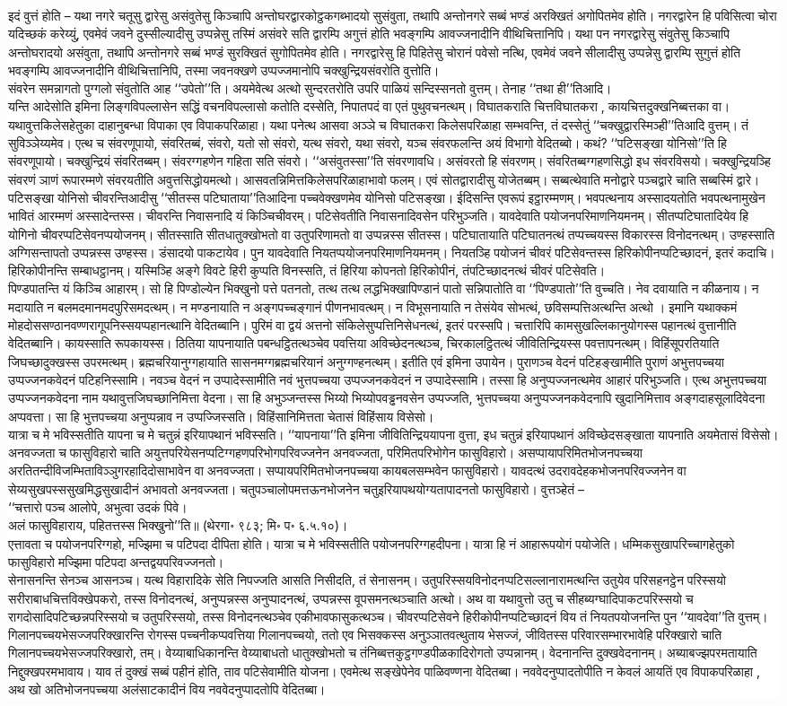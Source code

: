 इदं वुत्तं होति – यथा नगरे चतूसु द्वारेसु असंवुतेसु किञ्चापि अन्तोघरद्वारकोट्ठकगब्भादयो सुसंवुता, तथापि अन्तोनगरे सब्बं भण्डं अरक्खितं अगोपितमेव होति। नगरद्वारेन हि पविसित्वा चोरा यदिच्छकं करेय्युं, एवमेवं जवने दुस्सील्यादीसु उप्पन्नेसु तस्मिं असंवरे सति द्वारम्पि अगुत्तं होति भवङ्गम्पि आवज्जनादीनि वीथिचित्तानिपि। यथा पन नगरद्वारेसु संवुतेसु किञ्चापि अन्तोघरादयो असंवुता, तथापि अन्तोनगरे सब्बं भण्डं सुरक्खितं सुगोपितमेव होति। नगरद्वारेसु हि पिहितेसु चोरानं पवेसो नत्थि, एवमेवं जवने सीलादीसु उप्पन्नेसु द्वारम्पि सुगुत्तं होति भवङ्गम्पि आवज्जनादीनि वीथिचित्तानिपि, तस्मा जवनक्खणे उप्पज्जमानोपि चक्खुन्द्रियसंवरोति वुत्तोति।  
संवरेन समन्नागतो पुग्गलो संवुतोति आह ‘‘उपेतो’’ति। अयमेवेत्थ अत्थो सुन्दरतरोति उपरि पाळियं सन्दिस्सनतो वुत्तम्। तेनाह ‘‘तथा ही’’तिआदि।  
यन्ति आदेसोति इमिना लिङ्गविपल्लासेन सद्धिं वचनविपल्लासो कतोति दस्सेति, निपातपदं वा एतं पुथुवचनत्थम्। विघातकराति चित्तविघातकरा , कायचित्तदुक्खनिब्बत्तका वा। यथावुत्तकिलेसहेतुका दाहानुबन्धा विपाका एव विपाकपरिळाहा। यथा पनेत्थ आसवा अञ्ञे च विघातकरा किलेसपरिळाहा सम्भवन्ति, तं दस्सेतुं ‘‘चक्खुद्वारस्मिञ्ही’’तिआदि वुत्तम्। तं सुविञ्ञेय्यमेव। एत्थ च संवरणूपायो, संवरितब्बं, संवरो, यतो सो संवरो, यत्थ संवरो, यथा संवरो, यञ्च संवरफलन्ति अयं विभागो वेदितब्बो। कथं? ‘‘पटिसङ्खा योनिसो’’ति हि संवरणूपायो। चक्खुन्द्रियं संवरितब्बम्। संवरग्गहणेन गहिता सति संवरो। ‘‘असंवुतस्सा’’ति संवरणावधि। असंवरतो हि संवरणम्। संवरितब्बग्गहणसिद्धो इध संवरविसयो। चक्खुन्द्रियञ्हि संवरणं ञाणं रूपारम्मणे संवरयतीति अवुत्तसिद्धोयमत्थो। आसवतन्निमित्तकिलेसपरिळाहाभावो फलम्। एवं सोतद्वारादीसु योजेतब्बम्। सब्बत्थेवाति मनोद्वारे पञ्चद्वारे चाति सब्बस्मिं द्वारे।  
पटिसङ्खा योनिसो चीवरन्तिआदीसु ‘‘सीतस्स पटिघाताया’’तिआदिना पच्चवेक्खणमेव योनिसो पटिसङ्खा। ईदिसन्ति एवरूपं इट्ठारम्मणम्। भवपत्थनाय अस्सादयतोति भवपत्थनामुखेन भावितं आरम्मणं अस्सादेन्तस्स। चीवरन्ति निवासनादि यं किञ्चिचीवरम्। पटिसेवतीति निवासनादिवसेन परिभुञ्जति। यावदेवाति पयोजनपरिमाणनियमनम्। सीतप्पटिघातादियेव हि योगिनो चीवरप्पटिसेवनप्पयोजनम्। सीतस्साति सीतधातुक्खोभतो वा उतुपरिणामतो वा उप्पन्नस्स सीतस्स। पटिघातायाति पटिघातनत्थं तप्पच्चयस्स विकारस्स विनोदनत्थम्। उण्हस्साति अग्गिसन्तापतो उप्पन्नस्स उण्हस्स। डंसादयो पाकटायेव। पुन यावदेवाति नियतप्पयोजनपरिमाणनियमनम्। नियतञ्हि पयोजनं चीवरं पटिसेवन्तस्स हिरिकोपीनप्पटिच्छादनं, इतरं कदाचि। हिरिकोपीनन्ति सम्बाधट्ठानम्। यस्मिञ्हि अङ्गे विवटे हिरी कुप्पति विनस्सति, तं हिरिया कोपनतो हिरिकोपीनं, तंपटिच्छादनत्थं चीवरं पटिसेवति।  
पिण्डपातन्ति यं किञ्चि आहारम्। सो हि पिण्डोल्येन भिक्खुनो पत्ते पतनतो, तत्थ तत्थ लद्धभिक्खापिण्डानं पातो सन्निपातोति वा ‘‘पिण्डपातो’’ति वुच्चति। नेव दवायाति न कीळनाय। न मदायाति न बलमदमानमदपुरिसमदत्थम्। न मण्डनायाति न अङ्गपच्चङ्गानं पीणनभावत्थम्। न विभूसनायाति न तेसंयेव सोभत्थं, छविसम्पत्तिअत्थन्ति अत्थो । इमानि यथाक्कमं मोहदोससण्ठानवण्णरागूपनिस्सयप्पहानत्थानि वेदितब्बानि। पुरिमं वा द्वयं अत्तनो संकिलेसुप्पत्तिनिसेधनत्थं, इतरं परस्सपि। चत्तारिपि कामसुखल्लिकानुयोगस्स पहानत्थं वुत्तानीति वेदितब्बानि। कायस्साति रूपकायस्स। ठितिया यापनायाति पबन्धट्ठितत्थञ्चेव पवत्तिया अविच्छेदनत्थञ्च, चिरकालट्ठितत्थं जीवितिन्द्रियस्स पवत्तापनत्थम्। विहिंसूपरतियाति जिघच्छादुक्खस्स उपरमत्थम्। ब्रह्मचरियानुग्गहायाति सासनमग्गब्रह्मचरियानं अनुग्गण्हनत्थम्। इतीति एवं इमिना उपायेन। पुराणञ्च वेदनं पटिहङ्खामीति पुराणं अभुत्तपच्चया उप्पज्जनकवेदनं पटिहनिस्सामि। नवञ्च वेदनं न उप्पादेस्सामीति नवं भुत्तपच्चया उप्पज्जनकवेदनं न उप्पादेस्सामि। तस्सा हि अनुप्पज्जनत्थमेव आहारं परिभुञ्जति। एत्थ अभुत्तपच्चया उप्पज्जनकवेदना नाम यथावुत्तजिघच्छानिमित्ता वेदना। सा हि अभुञ्जन्तस्स भिय्यो भिय्योपवड्ढनवसेन उप्पज्जति, भुत्तपच्चया अनुप्पज्जनकवेदनापि खुदानिमित्ताव अङ्गदाहसूलादिवेदना अप्पवत्ता। सा हि भुत्तपच्चया अनुप्पन्नाव न उप्पज्जिस्सति। विहिंसानिमित्तता चेतासं विहिंसाय विसेसो।  
यात्रा च मे भविस्सतीति यापना च मे चतुन्नं इरियापथानं भविस्सति। ‘‘यापनाया’’ति इमिना जीवितिन्द्रिययापना वुत्ता, इध चतुन्नं इरियापथानं अविच्छेदसङ्खाता यापनाति अयमेतासं विसेसो। अनवज्जता च फासुविहारो चाति अयुत्तपरियेसनप्पटिग्गहणपरिभोगपरिवज्जनेन अनवज्जता, परिमितपरिभोगेन फासुविहारो। असप्पायापरिमितभोजनपच्चया अरतितन्दीविजम्भिताविञ्ञुगरहादिदोसाभावेन वा अनवज्जता। सप्पायपरिमितभोजनपच्चया कायबलसम्भवेन फासुविहारो। यावदत्थं उदरावदेहकभोजनपरिवज्जनेन वा सेय्यसुखपस्ससुखमिद्धसुखादीनं अभावतो अनवज्जता। चतुपञ्चालोपमत्तऊनभोजनेन चतुइरियापथयोग्यतापादनतो फासुविहारो। वुत्तञ्हेतं –  
‘‘चत्तारो पञ्च आलोपे, अभुत्वा उदकं पिवे।  
अलं फासुविहाराय, पहितत्तस्स भिक्खुनो’’ति॥ (थेरगा॰ ९८३; मि॰ प॰ ६.५.१०)।  
एत्तावता च पयोजनपरिग्गहो, मज्झिमा च पटिपदा दीपिता होति। यात्रा च मे भविस्सतीति पयोजनपरिग्गहदीपना। यात्रा हि नं आहारूपयोगं पयोजेति। धम्मिकसुखापरिच्चागहेतुको फासुविहारो मज्झिमा पटिपदा अन्तद्वयपरिवज्जनतो।  
सेनासनन्ति सेनञ्च आसनञ्च। यत्थ विहारादिके सेति निपज्जति आसति निसीदति, तं सेनासनम्। उतुपरिस्सयविनोदनप्पटिसल्लानारामत्थन्ति उतुयेव परिसहनट्ठेन परिस्सयो सरीराबाधचित्तविक्खेपकरो, तस्स विनोदनत्थं, अनुप्पन्नस्स अनुप्पादनत्थं, उप्पन्नस्स वूपसमनत्थञ्चाति अत्थो। अथ वा यथावुत्तो उतु च सीहब्यग्घादिपाकटपरिस्सयो च रागदोसादिपटिच्छन्नपरिस्सयो च उतुपरिस्सयो, तस्स विनोदनत्थञ्चेव एकीभावफासुकत्थञ्च। चीवरप्पटिसेवने हिरीकोपीनप्पटिच्छादनं विय तं नियतपयोजनन्ति पुन ‘‘यावदेवा’’ति वुत्तम्।  
गिलानपच्चयभेसज्जपरिक्खारन्ति रोगस्स पच्चनीकप्पवत्तिया गिलानपच्चयो, ततो एव भिसक्कस्स अनुञ्ञातवत्थुताय भेसज्जं, जीवितस्स परिवारसम्भारभावेहि परिक्खारो चाति गिलानपच्चयभेसज्जपरिक्खारो, तम्। वेय्याबाधिकानन्ति वेय्याबाधतो धातुक्खोभतो च तंनिब्बत्तकुट्ठगण्डपीळकादिरोगतो उप्पन्नानम्। वेदनानन्ति दुक्खवेदनानम्। अब्याबज्झपरमतायाति निद्दुक्खपरमभावाय। याव तं दुक्खं सब्बं पहीनं होति, ताव पटिसेवामीति योजना। एवमेत्थ सङ्खेपेनेव पाळिवण्णना वेदितब्बा। नववेदनुप्पादतोपीति न केवलं आयतिं एव विपाकपरिळाहा , अथ खो अतिभोजनपच्चया अलंसाटकादीनं विय नववेदनुप्पादतोपि वेदितब्बा।  